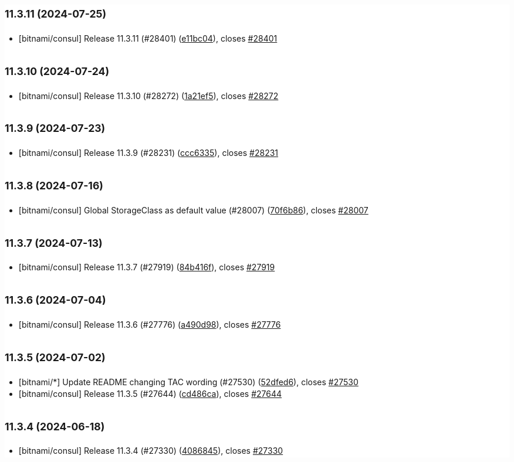 ## <small>11.3.11 (2024-07-25)</small>

* [bitnami/consul] Release 11.3.11 (#28401) ([e11bc04](https://github.com/bitnami/charts/commit/e11bc04f38795cf195d323496241169ff7efaa58)), closes [#28401](https://github.com/bitnami/charts/issues/28401)

## <small>11.3.10 (2024-07-24)</small>

* [bitnami/consul] Release 11.3.10 (#28272) ([1a21ef5](https://github.com/bitnami/charts/commit/1a21ef5fefedaa40c9397d279c91c1eaa5afe7e4)), closes [#28272](https://github.com/bitnami/charts/issues/28272)

## <small>11.3.9 (2024-07-23)</small>

* [bitnami/consul] Release 11.3.9 (#28231) ([ccc6335](https://github.com/bitnami/charts/commit/ccc633529597ce610d64728a6d410762aac4bb94)), closes [#28231](https://github.com/bitnami/charts/issues/28231)

## <small>11.3.8 (2024-07-16)</small>

* [bitnami/consul] Global StorageClass as default value (#28007) ([70f6b86](https://github.com/bitnami/charts/commit/70f6b861f201ce413929259e4a39225533a55d2c)), closes [#28007](https://github.com/bitnami/charts/issues/28007)

## <small>11.3.7 (2024-07-13)</small>

* [bitnami/consul] Release 11.3.7 (#27919) ([84b416f](https://github.com/bitnami/charts/commit/84b416fa1044c6cdee410d2e4db2fb379bd30fa0)), closes [#27919](https://github.com/bitnami/charts/issues/27919)

## <small>11.3.6 (2024-07-04)</small>

* [bitnami/consul] Release 11.3.6 (#27776) ([a490d98](https://github.com/bitnami/charts/commit/a490d980bcd640b15b5eb6819859a6259befda5d)), closes [#27776](https://github.com/bitnami/charts/issues/27776)

## <small>11.3.5 (2024-07-02)</small>

* [bitnami/*] Update README changing TAC wording (#27530) ([52dfed6](https://github.com/bitnami/charts/commit/52dfed6bac44d791efabfaf06f15daddc4fefb0c)), closes [#27530](https://github.com/bitnami/charts/issues/27530)
* [bitnami/consul] Release 11.3.5 (#27644) ([cd486ca](https://github.com/bitnami/charts/commit/cd486ca72b025e6afc74b384e2e1f3241e923146)), closes [#27644](https://github.com/bitnami/charts/issues/27644)

## <small>11.3.4 (2024-06-18)</small>

* [bitnami/consul] Release 11.3.4 (#27330) ([4086845](https://github.com/bitnami/charts/commit/4086845bf81f1d07020dfad875385f034290ce6d)), closes [#27330](https://github.com/bitnami/charts/issues/27330)
